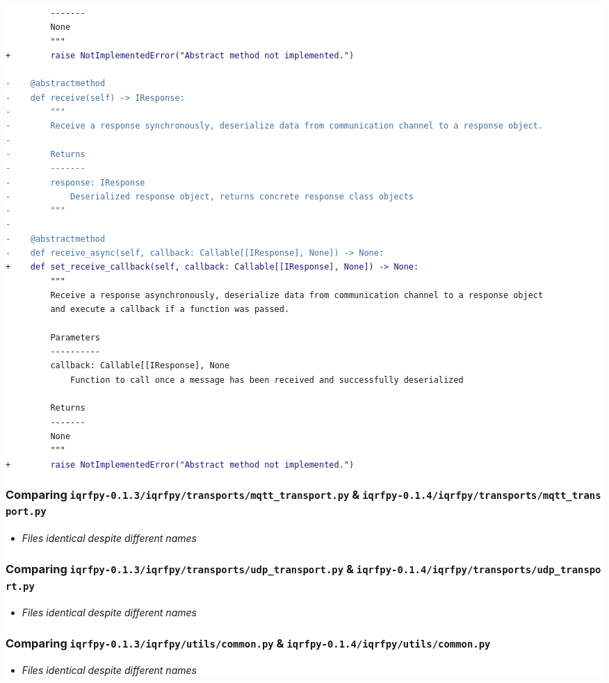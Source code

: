 ```diff
         -------
         None
         """
+        raise NotImplementedError("Abstract method not implemented.")
 
-    @abstractmethod
-    def receive(self) -> IResponse:
-        """
-        Receive a response synchronously, deserialize data from communication channel to a response object.
-
-        Returns
-        -------
-        response: IResponse
-            Deserialized response object, returns concrete response class objects
-        """
-
-    @abstractmethod
-    def receive_async(self, callback: Callable[[IResponse], None]) -> None:
+    def set_receive_callback(self, callback: Callable[[IResponse], None]) -> None:
         """
         Receive a response asynchronously, deserialize data from communication channel to a response object
         and execute a callback if a function was passed.
 
         Parameters
         ----------
         callback: Callable[[IResponse], None
             Function to call once a message has been received and successfully deserialized
 
         Returns
         -------
         None
         """
+        raise NotImplementedError("Abstract method not implemented.")
```

### Comparing `iqrfpy-0.1.3/iqrfpy/transports/mqtt_transport.py` & `iqrfpy-0.1.4/iqrfpy/transports/mqtt_transport.py`

 * *Files identical despite different names*

### Comparing `iqrfpy-0.1.3/iqrfpy/transports/udp_transport.py` & `iqrfpy-0.1.4/iqrfpy/transports/udp_transport.py`

 * *Files identical despite different names*

### Comparing `iqrfpy-0.1.3/iqrfpy/utils/common.py` & `iqrfpy-0.1.4/iqrfpy/utils/common.py`

 * *Files identical despite different names*

